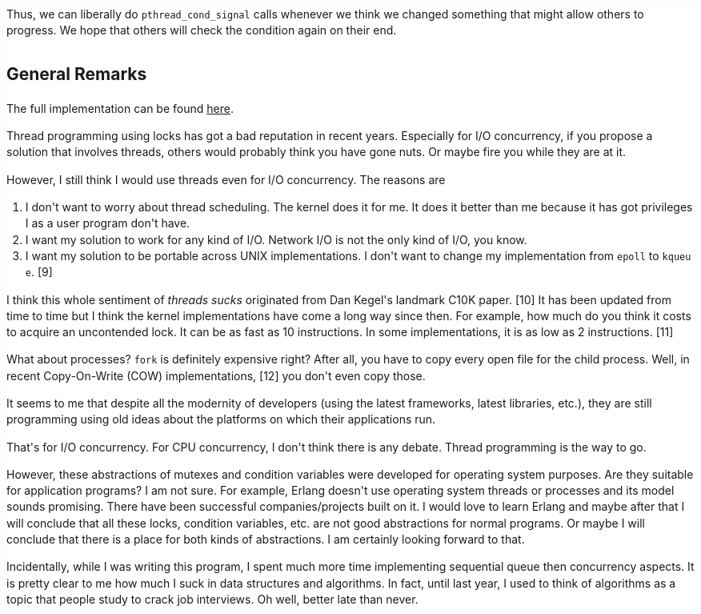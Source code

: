 Thus, we can liberally do `pthread_cond_signal` calls whenever we think we changed
something that might allow others to progress. We hope that others will check the condition
again on their end.

## General Remarks
The full implementation can be found [here](https://github.com/saurabhjha/bogus-queue).

Thread programming using locks has got a bad reputation in recent years.
Especially for I/O concurrency, if you propose a solution that involves threads,
others would probably think you have gone nuts. Or maybe fire you while they are
at it.

However, I still think I would use threads even for I/O concurrency. The
reasons are

1. I don't want to worry about thread scheduling. The kernel does it for me. It does it
   better than me because it has got privileges I as a user program don't have.
2. I want my solution to work for any kind of I/O. Network I/O is not the only
   kind of I/O, you know.
3. I want my solution to be portable across UNIX implementations. I don't want
   to change my implementation from `epoll` to `kqueue`. [9]

I think this whole sentiment of *threads sucks* originated from Dan Kegel's
landmark C10K paper. [10] It has been updated from time to time but I think the
kernel implementations have come a long way since then. For example, how much
do you think it costs to acquire an uncontended lock. It can be as fast as
10 instructions. In some implementations, it is as low as 2 instructions. [11]

What about processes? `fork` is definitely expensive right?
After all, you have to copy every open file for the child process. Well, in recent
Copy-On-Write (COW) implementations, [12] you don't even copy those.

It seems to me that despite all the modernity of developers (using the latest
frameworks, latest libraries, etc.), they are still programming using old ideas
about the platforms on which their applications run.

That's for I/O concurrency. For CPU concurrency, I don't think there is any
debate. Thread programming is the way to go.

However, these abstractions of mutexes and condition variables were developed
for operating system purposes. Are they suitable for application programs? I am
not sure. For example, Erlang doesn't use operating system threads or processes
and its model sounds promising. There have been successful
companies/projects built on it. I would love to learn Erlang and
maybe after that I will conclude that all these locks, condition variables, etc.
are not good abstractions for normal programs. Or maybe I will conclude that
there is a place for both kinds of abstractions. I am certainly looking forward
to that.

Incidentally, while I was writing this program, I spent much more time
implementing sequential queue then concurrency aspects. It is pretty clear to me
how much I suck in data structures and algorithms. In fact, until last year, I
used to think of algorithms as a topic that people study to crack job
interviews. Oh well, better late than never.
